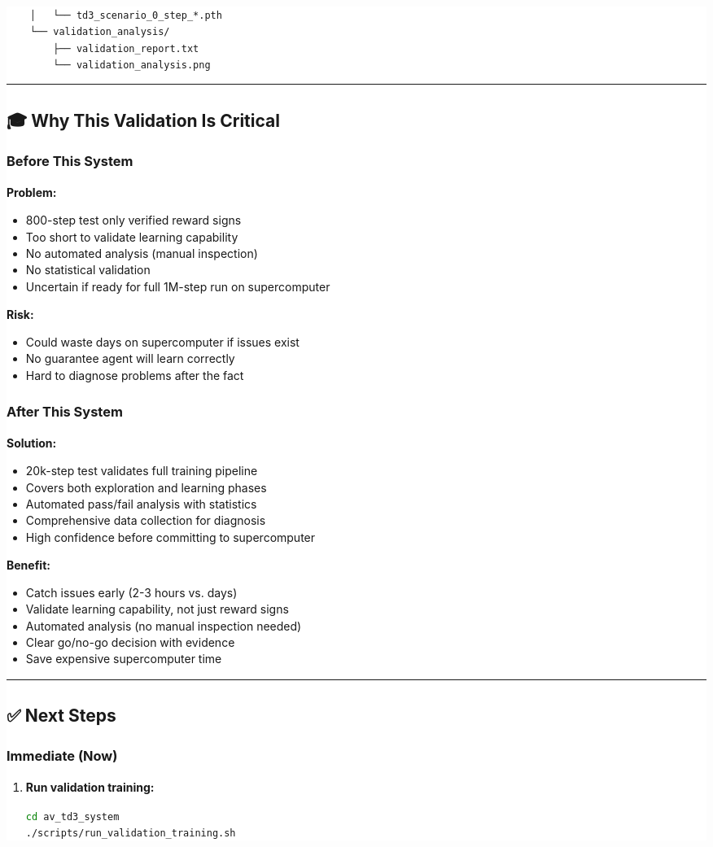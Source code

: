 ```
    │   └── td3_scenario_0_step_*.pth
    └── validation_analysis/
        ├── validation_report.txt
        └── validation_analysis.png
```

---

## 🎓 Why This Validation Is Critical

### Before This System

**Problem:**
- 800-step test only verified reward signs
- Too short to validate learning capability
- No automated analysis (manual inspection)
- No statistical validation
- Uncertain if ready for full 1M-step run on supercomputer

**Risk:**
- Could waste days on supercomputer if issues exist
- No guarantee agent will learn correctly
- Hard to diagnose problems after the fact

### After This System

**Solution:**
- 20k-step test validates full training pipeline
- Covers both exploration and learning phases
- Automated pass/fail analysis with statistics
- Comprehensive data collection for diagnosis
- High confidence before committing to supercomputer

**Benefit:**
- Catch issues early (2-3 hours vs. days)
- Validate learning capability, not just reward signs
- Automated analysis (no manual inspection needed)
- Clear go/no-go decision with evidence
- Save expensive supercomputer time

---

## ✅ Next Steps

### Immediate (Now)

1. **Run validation training:**
   ```bash
   cd av_td3_system
   ./scripts/run_validation_training.sh
   ```
